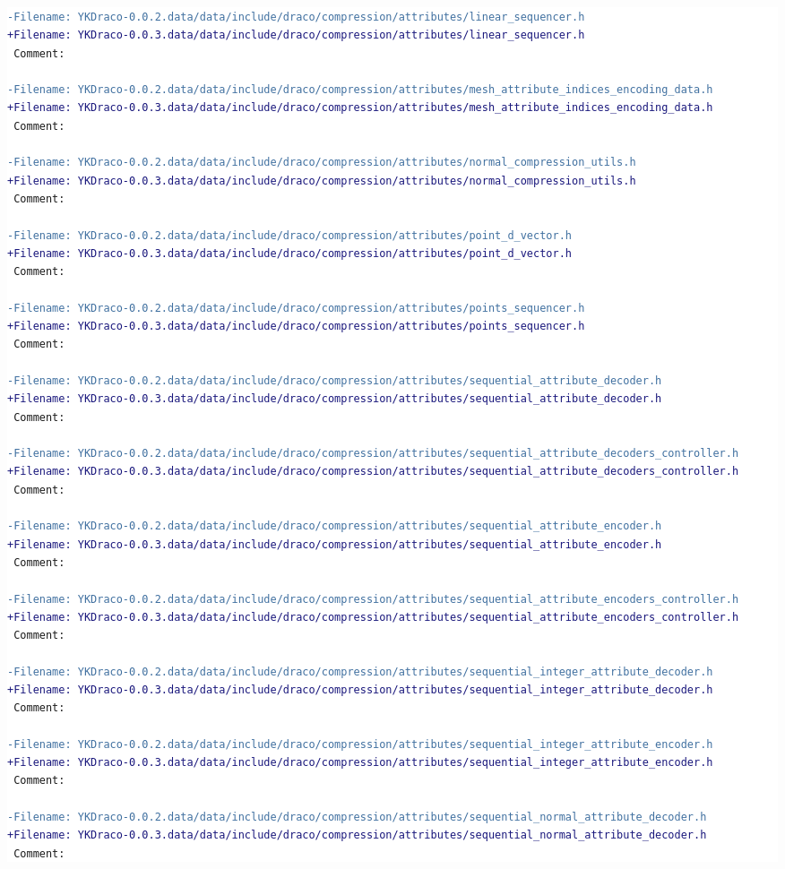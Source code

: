 ```diff
-Filename: YKDraco-0.0.2.data/data/include/draco/compression/attributes/linear_sequencer.h
+Filename: YKDraco-0.0.3.data/data/include/draco/compression/attributes/linear_sequencer.h
 Comment: 
 
-Filename: YKDraco-0.0.2.data/data/include/draco/compression/attributes/mesh_attribute_indices_encoding_data.h
+Filename: YKDraco-0.0.3.data/data/include/draco/compression/attributes/mesh_attribute_indices_encoding_data.h
 Comment: 
 
-Filename: YKDraco-0.0.2.data/data/include/draco/compression/attributes/normal_compression_utils.h
+Filename: YKDraco-0.0.3.data/data/include/draco/compression/attributes/normal_compression_utils.h
 Comment: 
 
-Filename: YKDraco-0.0.2.data/data/include/draco/compression/attributes/point_d_vector.h
+Filename: YKDraco-0.0.3.data/data/include/draco/compression/attributes/point_d_vector.h
 Comment: 
 
-Filename: YKDraco-0.0.2.data/data/include/draco/compression/attributes/points_sequencer.h
+Filename: YKDraco-0.0.3.data/data/include/draco/compression/attributes/points_sequencer.h
 Comment: 
 
-Filename: YKDraco-0.0.2.data/data/include/draco/compression/attributes/sequential_attribute_decoder.h
+Filename: YKDraco-0.0.3.data/data/include/draco/compression/attributes/sequential_attribute_decoder.h
 Comment: 
 
-Filename: YKDraco-0.0.2.data/data/include/draco/compression/attributes/sequential_attribute_decoders_controller.h
+Filename: YKDraco-0.0.3.data/data/include/draco/compression/attributes/sequential_attribute_decoders_controller.h
 Comment: 
 
-Filename: YKDraco-0.0.2.data/data/include/draco/compression/attributes/sequential_attribute_encoder.h
+Filename: YKDraco-0.0.3.data/data/include/draco/compression/attributes/sequential_attribute_encoder.h
 Comment: 
 
-Filename: YKDraco-0.0.2.data/data/include/draco/compression/attributes/sequential_attribute_encoders_controller.h
+Filename: YKDraco-0.0.3.data/data/include/draco/compression/attributes/sequential_attribute_encoders_controller.h
 Comment: 
 
-Filename: YKDraco-0.0.2.data/data/include/draco/compression/attributes/sequential_integer_attribute_decoder.h
+Filename: YKDraco-0.0.3.data/data/include/draco/compression/attributes/sequential_integer_attribute_decoder.h
 Comment: 
 
-Filename: YKDraco-0.0.2.data/data/include/draco/compression/attributes/sequential_integer_attribute_encoder.h
+Filename: YKDraco-0.0.3.data/data/include/draco/compression/attributes/sequential_integer_attribute_encoder.h
 Comment: 
 
-Filename: YKDraco-0.0.2.data/data/include/draco/compression/attributes/sequential_normal_attribute_decoder.h
+Filename: YKDraco-0.0.3.data/data/include/draco/compression/attributes/sequential_normal_attribute_decoder.h
 Comment: 
```